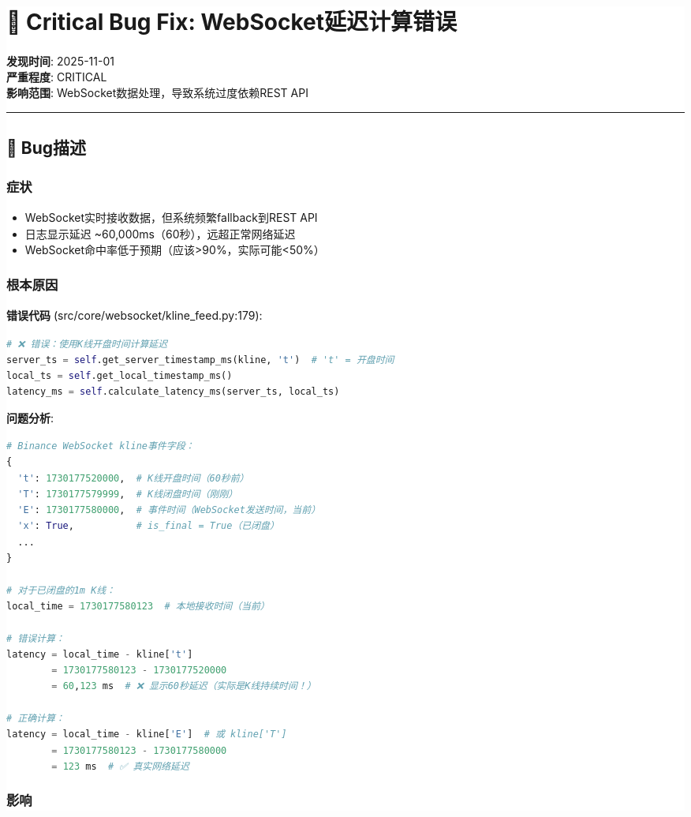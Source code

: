 # 🔴 Critical Bug Fix: WebSocket延迟计算错误

**发现时间**: 2025-11-01  
**严重程度**: CRITICAL  
**影响范围**: WebSocket数据处理，导致系统过度依赖REST API

---

## 🐛 Bug描述

### 症状
- WebSocket实时接收数据，但系统频繁fallback到REST API
- 日志显示延迟 ~60,000ms（60秒），远超正常网络延迟
- WebSocket命中率低于预期（应该>90%，实际可能<50%）

### 根本原因

**错误代码** (src/core/websocket/kline_feed.py:179):
```python
# ❌ 错误：使用K线开盘时间计算延迟
server_ts = self.get_server_timestamp_ms(kline, 't')  # 't' = 开盘时间
local_ts = self.get_local_timestamp_ms()
latency_ms = self.calculate_latency_ms(server_ts, local_ts)
```

**问题分析**:
```python
# Binance WebSocket kline事件字段：
{
  't': 1730177520000,  # K线开盘时间（60秒前）
  'T': 1730177579999,  # K线闭盘时间（刚刚）
  'E': 1730177580000,  # 事件时间（WebSocket发送时间，当前）
  'x': True,           # is_final = True（已闭盘）
  ...
}

# 对于已闭盘的1m K线：
local_time = 1730177580123  # 本地接收时间（当前）

# 错误计算：
latency = local_time - kline['t']
        = 1730177580123 - 1730177520000
        = 60,123 ms  # ❌ 显示60秒延迟（实际是K线持续时间！）

# 正确计算：
latency = local_time - kline['E']  # 或 kline['T']
        = 1730177580123 - 1730177580000
        = 123 ms  # ✅ 真实网络延迟
```

### 影响
